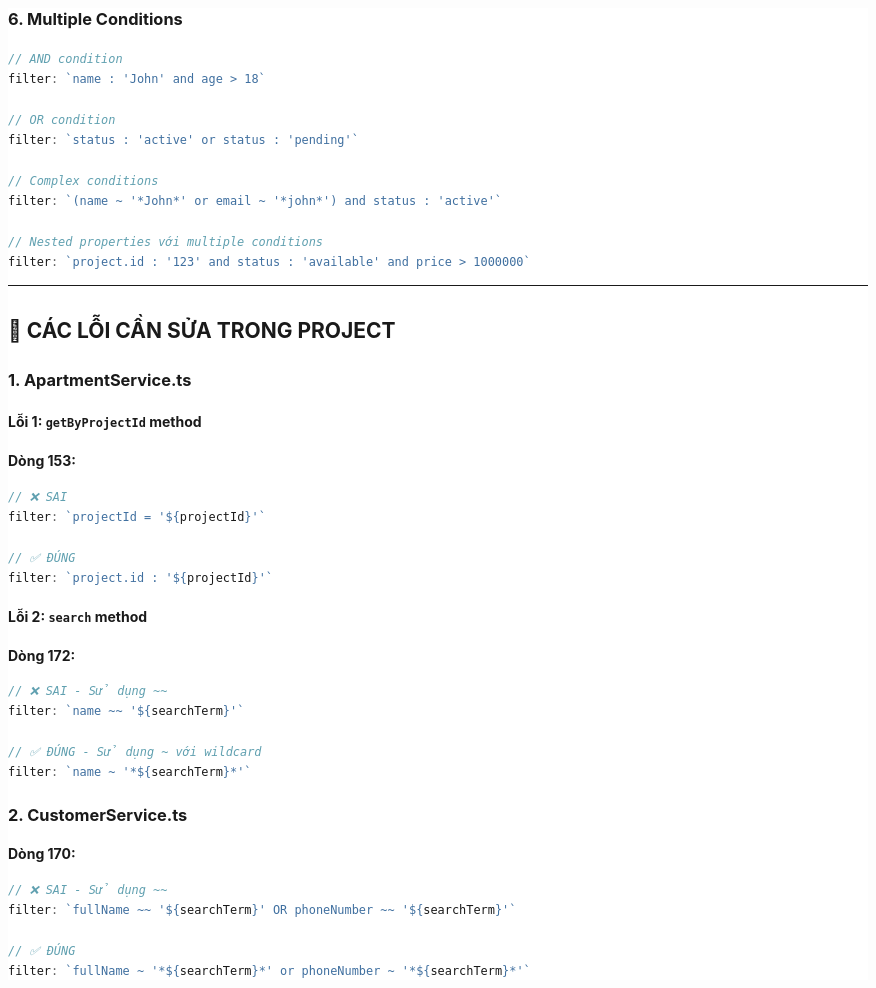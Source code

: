 ### 6. **Multiple Conditions**

```typescript
// AND condition
filter: `name : 'John' and age > 18`

// OR condition
filter: `status : 'active' or status : 'pending'`

// Complex conditions
filter: `(name ~ '*John*' or email ~ '*john*') and status : 'active'`

// Nested properties với multiple conditions
filter: `project.id : '123' and status : 'available' and price > 1000000`
```

---

## 🔧 CÁC LỖI CẦN SỬA TRONG PROJECT

### 1. **ApartmentService.ts**

#### Lỗi 1: `getByProjectId` method

**Dòng 153:**
```typescript
// ❌ SAI
filter: `projectId = '${projectId}'`

// ✅ ĐÚNG
filter: `project.id : '${projectId}'`
```

#### Lỗi 2: `search` method

**Dòng 172:**
```typescript
// ❌ SAI - Sử dụng ~~
filter: `name ~~ '${searchTerm}'`

// ✅ ĐÚNG - Sử dụng ~ với wildcard
filter: `name ~ '*${searchTerm}*'`
```

### 2. **CustomerService.ts**

**Dòng 170:**
```typescript
// ❌ SAI - Sử dụng ~~
filter: `fullName ~~ '${searchTerm}' OR phoneNumber ~~ '${searchTerm}'`

// ✅ ĐÚNG
filter: `fullName ~ '*${searchTerm}*' or phoneNumber ~ '*${searchTerm}*'`
```
